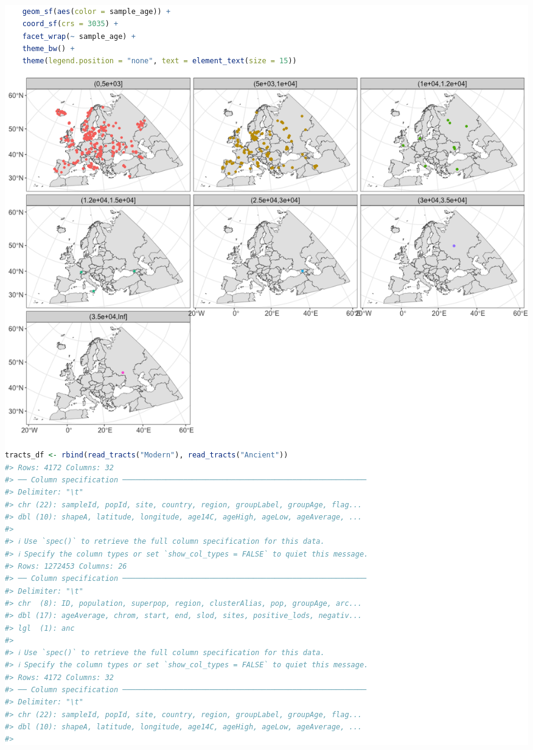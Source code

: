 ``` r
    geom_sf(aes(color = sample_age)) +
    coord_sf(crs = 3035) +
    facet_wrap(~ sample_age) +
    theme_bw() +
    theme(legend.position = "none", text = element_text(size = 15))
```

![](dating_tracts_files/figure-gfm/unnamed-chunk-22-1.png)

``` r
tracts_df <- rbind(read_tracts("Modern"), read_tracts("Ancient"))
#> Rows: 4172 Columns: 32
#> ── Column specification ────────────────────────────────────────────────────────
#> Delimiter: "\t"
#> chr (22): sampleId, popId, site, country, region, groupLabel, groupAge, flag...
#> dbl (10): shapeA, latitude, longitude, age14C, ageHigh, ageLow, ageAverage, ...
#> 
#> ℹ Use `spec()` to retrieve the full column specification for this data.
#> ℹ Specify the column types or set `show_col_types = FALSE` to quiet this message.
#> Rows: 1272453 Columns: 26
#> ── Column specification ────────────────────────────────────────────────────────
#> Delimiter: "\t"
#> chr  (8): ID, population, superpop, region, clusterAlias, pop, groupAge, arc...
#> dbl (17): ageAverage, chrom, start, end, slod, sites, positive_lods, negativ...
#> lgl  (1): anc
#> 
#> ℹ Use `spec()` to retrieve the full column specification for this data.
#> ℹ Specify the column types or set `show_col_types = FALSE` to quiet this message.
#> Rows: 4172 Columns: 32
#> ── Column specification ────────────────────────────────────────────────────────
#> Delimiter: "\t"
#> chr (22): sampleId, popId, site, country, region, groupLabel, groupAge, flag...
#> dbl (10): shapeA, latitude, longitude, age14C, ageHigh, ageLow, ageAverage, ...
#> 
```